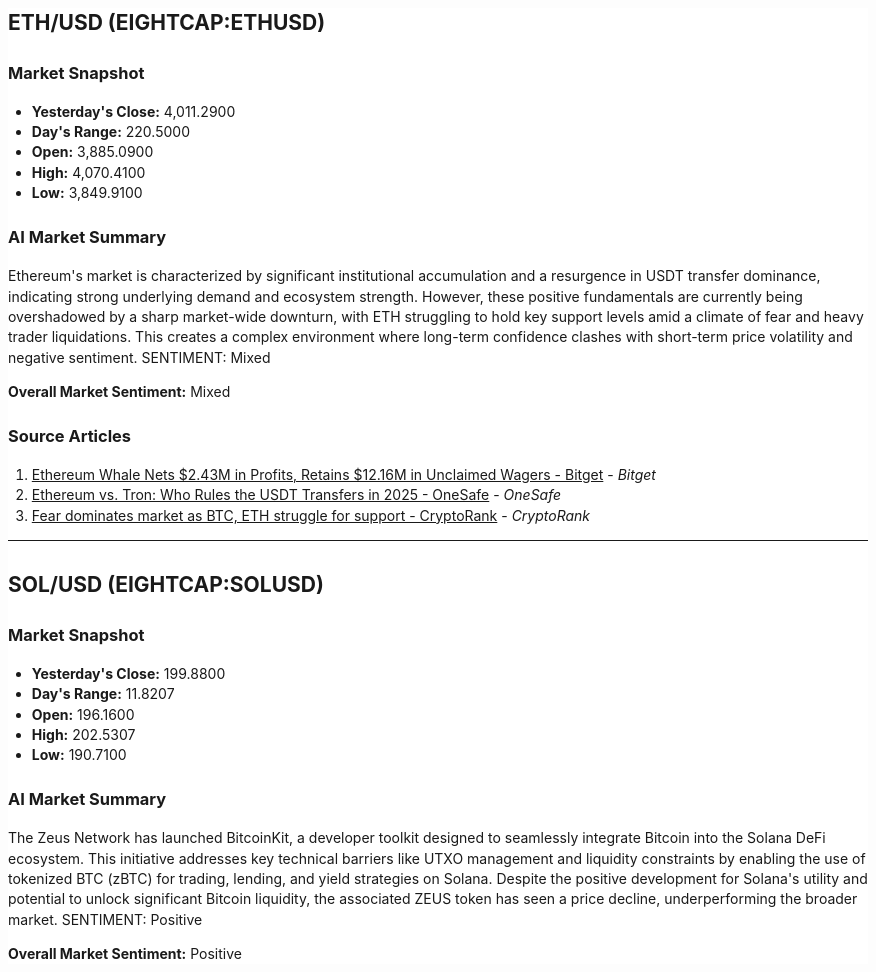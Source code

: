 
## ETH/USD (EIGHTCAP:ETHUSD)

### Market Snapshot
*   **Yesterday's Close:** 4,011.2900
*   **Day's Range:** 220.5000
*   **Open:** 3,885.0900
*   **High:** 4,070.4100
*   **Low:** 3,849.9100

### AI Market Summary
Ethereum's market is characterized by significant institutional accumulation and a resurgence in USDT transfer dominance, indicating strong underlying demand and ecosystem strength. However, these positive fundamentals are currently being overshadowed by a sharp market-wide downturn, with ETH struggling to hold key support levels amid a climate of fear and heavy trader liquidations. This creates a complex environment where long-term confidence clashes with short-term price volatility and negative sentiment.
SENTIMENT: Mixed

**Overall Market Sentiment:** Mixed

### Source Articles
1. [Ethereum Whale Nets $2.43M in Profits, Retains $12.16M in Unclaimed Wagers - Bitget](https://www.bitget.com/amp/news/detail/12560604990215) - *Bitget*
2. [Ethereum vs. Tron: Who Rules the USDT Transfers in 2025 - OneSafe](https://www.onesafe.io/blog/ethereum-vs-tron-usdt-transfers-2025) - *OneSafe*
3. [Fear dominates market as BTC, ETH struggle for support - CryptoRank](https://cryptorank.io/news/feed/66949-fear-dominates-market-as-btc-eth-struggle-for-support) - *CryptoRank*

---

## SOL/USD (EIGHTCAP:SOLUSD)

### Market Snapshot
*   **Yesterday's Close:** 199.8800
*   **Day's Range:** 11.8207
*   **Open:** 196.1600
*   **High:** 202.5307
*   **Low:** 190.7100

### AI Market Summary
The Zeus Network has launched BitcoinKit, a developer toolkit designed to seamlessly integrate Bitcoin into the Solana DeFi ecosystem. This initiative addresses key technical barriers like UTXO management and liquidity constraints by enabling the use of tokenized BTC (zBTC) for trading, lending, and yield strategies on Solana. Despite the positive development for Solana's utility and potential to unlock significant Bitcoin liquidity, the associated ZEUS token has seen a price decline, underperforming the broader market.
SENTIMENT: Positive

**Overall Market Sentiment:** Positive

